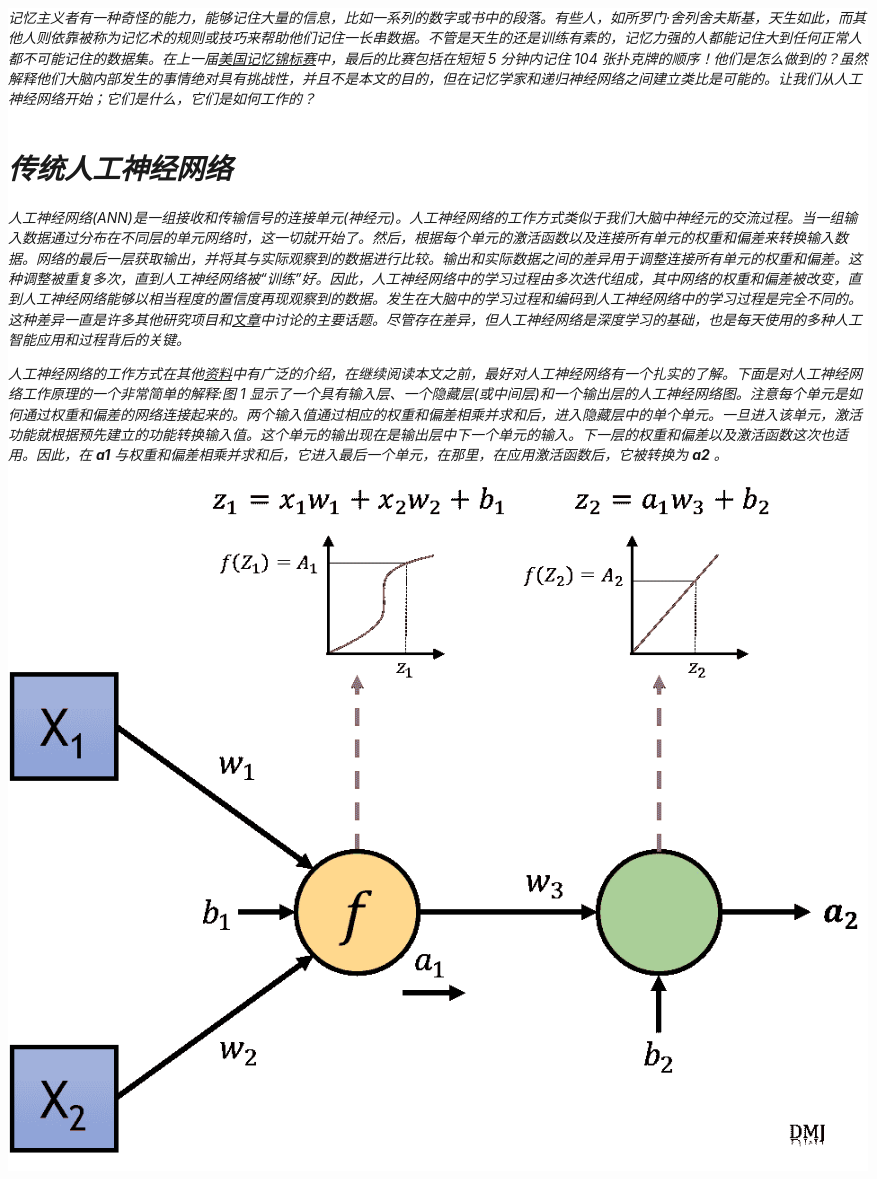 *记忆主义者有一种奇怪的能力，能够记住大量的信息，比如一系列的数字或书中的段落。有些人，如所罗门·舍列舍夫斯基，天生如此，而其他人则依靠被称为记忆术的规则或技巧来帮助他们记住一长串数据。不管是天生的还是训练有素的，记忆力强的人都能记住大到任何正常人都不可能记住的数据集。在上一届[美国记忆锦标赛](https://www.usamemorychampionship.com/)中，最后的比赛包括在短短 5 分钟内记住 104 张扑克牌的顺序！他们是怎么做到的？虽然解释他们大脑内部发生的事情绝对具有挑战性，并且不是本文的目的，但在记忆学家和递归神经网络之间建立类比是可能的。让我们从人工神经网络开始；它们是什么，它们是如何工作的？*

# *传统人工神经网络*

*人工神经网络(ANN)是一组接收和传输信号的连接单元(神经元)。人工神经网络的工作方式类似于我们大脑中神经元的交流过程。当一组输入数据通过分布在不同层的单元网络时，这一切就开始了。然后，根据每个单元的激活函数以及连接所有单元的权重和偏差来转换输入数据。网络的最后一层获取输出，并将其与实际观察到的数据进行比较。输出和实际数据之间的差异用于调整连接所有单元的权重和偏差。这种调整被重复多次，直到人工神经网络被“训练”好。因此，人工神经网络中的学习过程由多次迭代组成，其中网络的权重和偏差被改变，直到人工神经网络能够以相当程度的置信度再现观察到的数据。发生在大脑中的学习过程和编码到人工神经网络中的学习过程是完全不同的。这种差异一直是许多其他研究项目和[文章](https://towardsdatascience.com/do-artificial-neural-networks-really-learn-e6c3a4b09b55)中讨论的主要话题。尽管存在差异，但人工神经网络是深度学习的基础，也是每天使用的多种人工智能应用和过程背后的关键。*

*人工神经网络的工作方式在其他[资料](https://en.wikipedia.org/wiki/Artificial_neural_network)中有广泛的介绍，在继续阅读本文之前，最好对人工神经网络有一个扎实的了解。下面是对人工神经网络工作原理的一个非常简单的解释:图 1 显示了一个具有输入层、一个隐藏层(或中间层)和一个输出层的人工神经网络图。注意每个单元是如何通过权重和偏差的网络连接起来的。两个输入值通过相应的权重和偏差相乘并求和后，进入隐藏层中的单个单元。一旦进入该单元，激活功能就根据预先建立的功能转换输入值。这个单元的输出现在是输出层中下一个单元的输入。下一层的权重和偏差以及激活函数这次也适用。因此，在 **a1** 与权重和偏差相乘并求和后，它进入最后一个单元，在那里，在应用激活函数后，它被转换为 **a2** 。*

*![](img/d27fb9b840b8e247e5f14f2442af69c5.png)*
